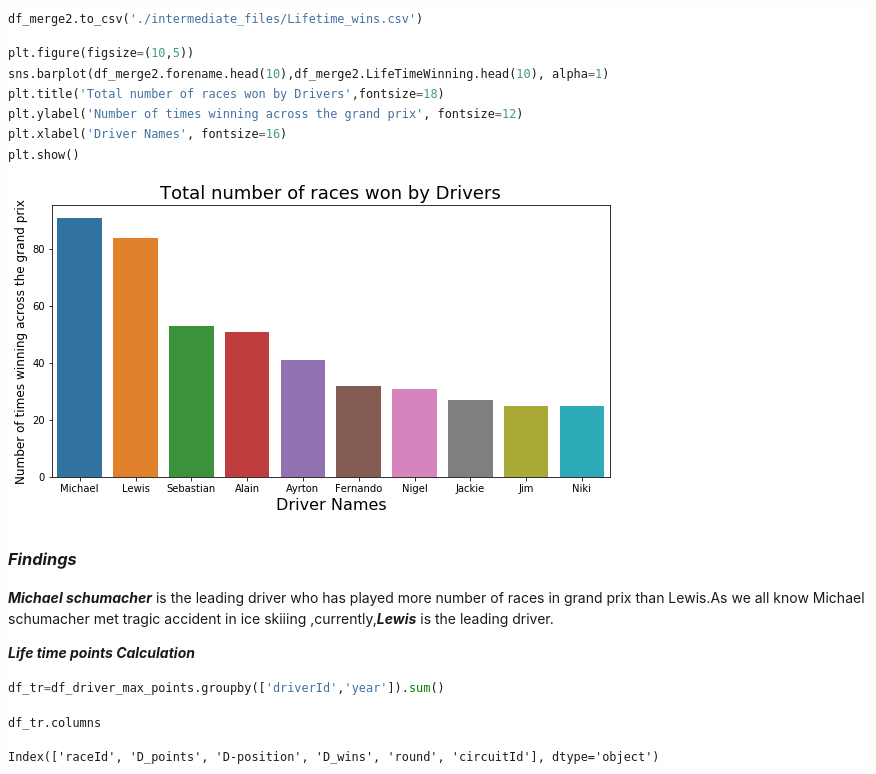 


```python
df_merge2.to_csv('./intermediate_files/Lifetime_wins.csv')
```


```python
plt.figure(figsize=(10,5))
sns.barplot(df_merge2.forename.head(10),df_merge2.LifeTimeWinning.head(10), alpha=1)
plt.title('Total number of races won by Drivers',fontsize=18)
plt.ylabel('Number of times winning across the grand prix', fontsize=12)
plt.xlabel('Driver Names', fontsize=16)
plt.show()
```


![png](/images/output_78_0.png)


### ***Findings*** ###
***Michael schumacher*** is the leading driver who has played more number of races in grand prix than Lewis.As we all know Michael  schumacher met tragic accident in ice skiiing ,currently,***Lewis*** is the leading driver. 


***Life time points Calculation***


```python
df_tr=df_driver_max_points.groupby(['driverId','year']).sum()
```


```python
df_tr.columns
```




    Index(['raceId', 'D_points', 'D-position', 'D_wins', 'round', 'circuitId'], dtype='object')
